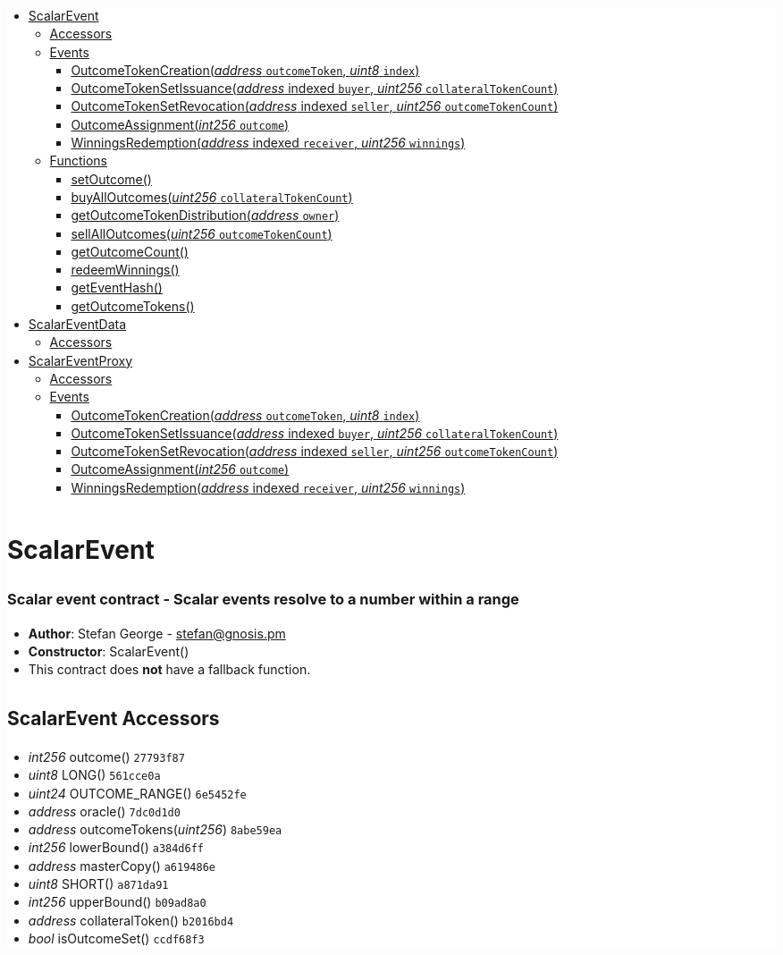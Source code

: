 * [ScalarEvent](#scalarevent)
  * [Accessors](#scalarevent-accessors)
  * [Events](#scalarevent-events)
    * [OutcomeTokenCreation(*address* `outcomeToken`, *uint8* `index`)](#outcometokencreationaddress-outcometoken-uint8-index)
    * [OutcomeTokenSetIssuance(*address* indexed `buyer`, *uint256* `collateralTokenCount`)](#outcometokensetissuanceaddress-indexed-buyer-uint256-collateraltokencount)
    * [OutcomeTokenSetRevocation(*address* indexed `seller`, *uint256* `outcomeTokenCount`)](#outcometokensetrevocationaddress-indexed-seller-uint256-outcometokencount)
    * [OutcomeAssignment(*int256* `outcome`)](#outcomeassignmentint256-outcome)
    * [WinningsRedemption(*address* indexed `receiver`, *uint256* `winnings`)](#winningsredemptionaddress-indexed-receiver-uint256-winnings)
  * [Functions](#scalarevent-functions)
    * [setOutcome()](#setoutcome)
    * [buyAllOutcomes(*uint256* `collateralTokenCount`)](#buyalloutcomesuint256-collateraltokencount)
    * [getOutcomeTokenDistribution(*address* `owner`)](#getoutcometokendistributionaddress-owner)
    * [sellAllOutcomes(*uint256* `outcomeTokenCount`)](#sellalloutcomesuint256-outcometokencount)
    * [getOutcomeCount()](#getoutcomecount)
    * [redeemWinnings()](#redeemwinnings)
    * [getEventHash()](#geteventhash)
    * [getOutcomeTokens()](#getoutcometokens)
* [ScalarEventData](#scalareventdata)
  * [Accessors](#scalareventdata-accessors)
* [ScalarEventProxy](#scalareventproxy)
  * [Accessors](#scalareventproxy-accessors)
  * [Events](#scalareventproxy-events)
    * [OutcomeTokenCreation(*address* `outcomeToken`, *uint8* `index`)](#outcometokencreationaddress-outcometoken-uint8-index)
    * [OutcomeTokenSetIssuance(*address* indexed `buyer`, *uint256* `collateralTokenCount`)](#outcometokensetissuanceaddress-indexed-buyer-uint256-collateraltokencount)
    * [OutcomeTokenSetRevocation(*address* indexed `seller`, *uint256* `outcomeTokenCount`)](#outcometokensetrevocationaddress-indexed-seller-uint256-outcometokencount)
    * [OutcomeAssignment(*int256* `outcome`)](#outcomeassignmentint256-outcome)
    * [WinningsRedemption(*address* indexed `receiver`, *uint256* `winnings`)](#winningsredemptionaddress-indexed-receiver-uint256-winnings)

# ScalarEvent

### Scalar event contract - Scalar events resolve to a number within a range

- **Author**: Stefan George - <stefan@gnosis.pm>
- **Constructor**: ScalarEvent()
- This contract does **not** have a fallback function.

## ScalarEvent Accessors

* *int256* outcome() `27793f87`
* *uint8* LONG() `561cce0a`
* *uint24* OUTCOME_RANGE() `6e5452fe`
* *address* oracle() `7dc0d1d0`
* *address* outcomeTokens(*uint256*) `8abe59ea`
* *int256* lowerBound() `a384d6ff`
* *address* masterCopy() `a619486e`
* *uint8* SHORT() `a871da91`
* *int256* upperBound() `b09ad8a0`
* *address* collateralToken() `b2016bd4`
* *bool* isOutcomeSet() `ccdf68f3`
